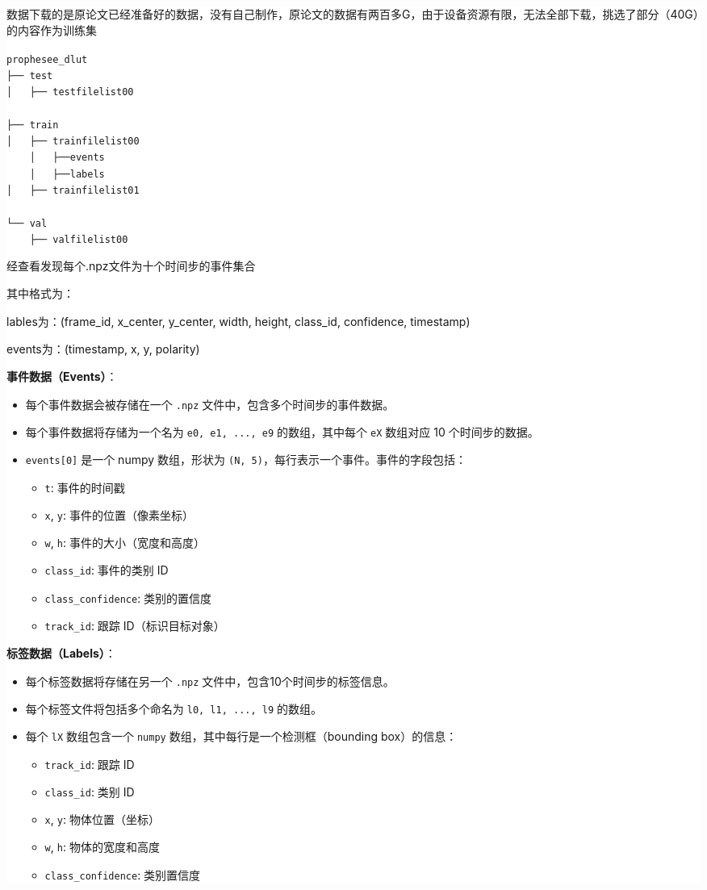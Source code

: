 数据下载的是原论文已经准备好的数据，没有自己制作，原论文的数据有两百多G，由于设备资源有限，无法全部下载，挑选了部分（40G）的内容作为训练集

```Python
prophesee_dlut   
├── test
│   ├── testfilelist00

├── train
│   ├── trainfilelist00
    │   ├──events
    │   ├──labels
│   ├── trainfilelist01

└── val
    ├── valfilelist00
```

经查看发现每个.npz文件为十个时间步的事件集合

其中格式为：

lables为：(frame_id, x_center, y_center, width, height, class_id, confidence, timestamp)

events为：(timestamp, x, y, polarity)

**事件数据（Events）**：

- 每个事件数据会被存储在一个 `.npz` 文件中，包含多个时间步的事件数据。

- 每个事件数据将存储为一个名为 `e0, e1, ..., e9` 的数组，其中每个 `eX` 数组对应 10 个时间步的数据。

- `events[0]` 是一个 numpy 数组，形状为 `(N, 5)`，每行表示一个事件。事件的字段包括：

    - `t`: 事件的时间戳

    - `x`, `y`: 事件的位置（像素坐标）

    - `w`, `h`: 事件的大小（宽度和高度）

    - `class_id`: 事件的类别 ID

    - `class_confidence`: 类别的置信度

    - `track_id`: 跟踪 ID（标识目标对象）

**标签数据（Labels）**：

- 每个标签数据将存储在另一个 `.npz` 文件中，包含10个时间步的标签信息。

- 每个标签文件将包括多个命名为 `l0, l1, ..., l9` 的数组。

- 每个 `lX` 数组包含一个 `numpy` 数组，其中每行是一个检测框（bounding box）的信息：

    - `track_id`: 跟踪 ID

    - `class_id`: 类别 ID

    - `x`, `y`: 物体位置（坐标）

    - `w`, `h`: 物体的宽度和高度

    - `class_confidence`: 类别置信度
